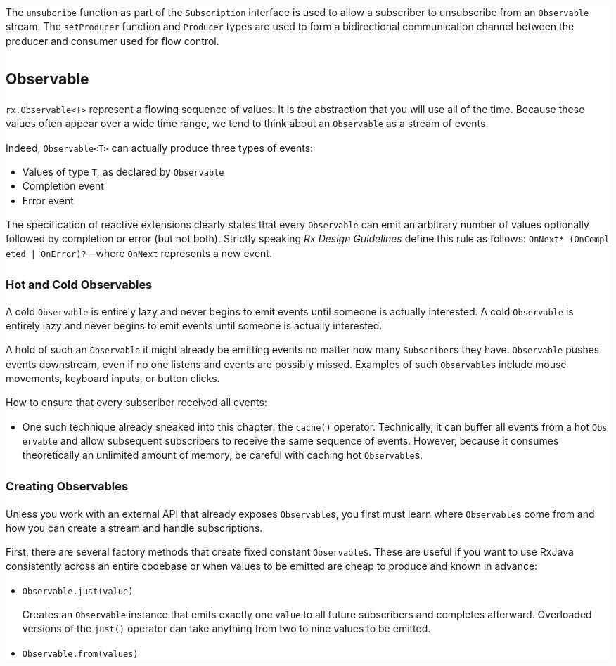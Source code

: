 The `unsubcribe` function as part of the `Subscription`  interface is used to allow a subscriber to unsubscribe from an `Observable` stream. The `setProducer` function and `Producer`  types are used to form a bidirectional communication channel between the producer and consumer used for flow control.

## Observable

`rx.Observable<T>`  represent a flowing sequence of values. It is _the_ abstraction that you will use all of the time. Because these values often appear over a wide time range, we tend to think about an `Observable` as a stream of events.

Indeed, `Observable<T>` can actually produce three types of events:

* Values of type `T`, as declared by `Observable`
* Completion event
* Error event

The specification of reactive extensions clearly states that every `Observable` can emit an arbitrary number of values optionally followed by completion or error (but not both). Strictly speaking _Rx Design Guidelines_ define this rule as follows: `OnNext* (OnCompleted | OnError)?`—where `OnNext` represents a new event.

### Hot and Cold Observables

A cold `Observable` is entirely lazy and never begins to emit events until
someone is actually interested. A cold `Observable` is entirely lazy and never begins to emit events until someone is actually interested.

A hold of such an `Observable` it might already be emitting events no matter how many `Subscriber`s they have. `Observable` pushes events downstream, even if no one listens and events are possibly missed. Examples of such `Observable`s include mouse movements, keyboard inputs, or button clicks.

How to ensure that every subscriber received all events:

-  One such technique already sneaked into this chapter: the `cache()` operator. Technically, it can buffer all events from a hot `Observable` and allow subsequent subscribers to receive the same sequence of events. However, because it consumes theoretically an unlimited amount of memory, be careful with caching hot `Observable`s.

### Creating Observables

Unless you work with an external API that already exposes `Observable`s, you first must learn where `Observable`s come from and how you can create a stream and handle subscriptions.

First, there are several factory methods that create fixed constant `Observable`s. These are useful if you want to use RxJava consistently across an entire codebase or when values to be emitted are cheap to produce and known in advance:

-  `Observable.just(value)`

    Creates an `Observable` instance that emits exactly one `value` to all future subscribers and completes afterward. Overloaded versions of the `just()` operator can take anything from two to nine values to be emitted. 

- `Observable.from(values)`
